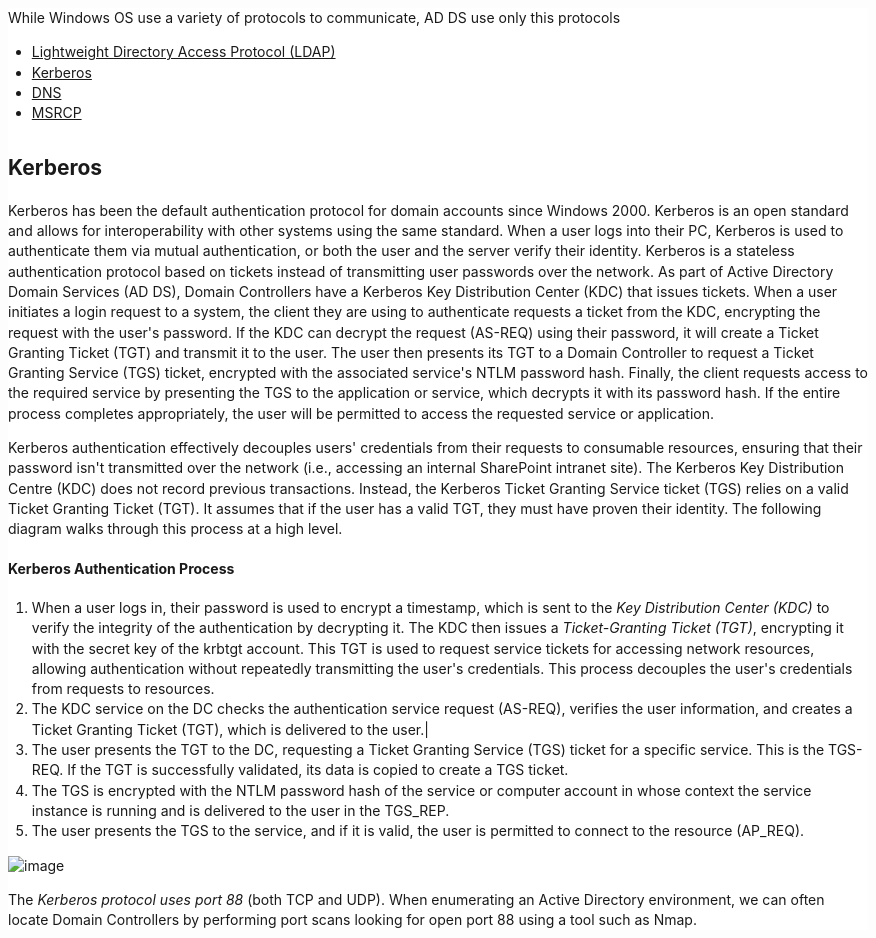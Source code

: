 While Windows OS use a variety of protocols to communicate, AD DS use only this protocols
- [Lightweight Directory Access Protocol (LDAP)](https://en.wikipedia.org/wiki/Lightweight_Directory_Access_Protocol)
- [Kerberos](https://en.wikipedia.org/wiki/Kerberos_(protocol))
- [DNS](https://en.wikipedia.org/wiki/Domain_Name_System)
- [MSRCP](https://en.wikipedia.org/wiki/Microsoft_RPC)
## Kerberos

Kerberos has been the default authentication protocol for domain accounts since Windows 2000. Kerberos is an open standard and allows for interoperability with other systems using the same standard. When a user logs into their PC, Kerberos is used to authenticate them via mutual authentication, or both the user and the server verify their identity. Kerberos is a stateless authentication protocol based on tickets instead of transmitting user passwords over the network. As part of Active Directory Domain Services (AD DS), Domain Controllers have a Kerberos Key Distribution Center (KDC) that issues tickets. When a user initiates a login request to a system, the client they are using to authenticate requests a ticket from the KDC, encrypting the request with the user's password. If the KDC can decrypt the request (AS-REQ) using their password, it will create a Ticket Granting Ticket (TGT) and transmit it to the user. The user then presents its TGT to a Domain Controller to request a Ticket Granting Service (TGS) ticket, encrypted with the associated service's NTLM password hash. Finally, the client requests access to the required service by presenting the TGS to the application or service, which decrypts it with its password hash. If the entire process completes appropriately, the user will be permitted to access the requested service or application.

Kerberos authentication effectively decouples users' credentials from their requests to consumable resources, ensuring that their password isn't transmitted over the network (i.e., accessing an internal SharePoint intranet site). The Kerberos Key Distribution Centre (KDC) does not record previous transactions. Instead, the Kerberos Ticket Granting Service ticket (TGS) relies on a valid Ticket Granting Ticket (TGT). It assumes that if the user has a valid TGT, they must have proven their identity. The following diagram walks through this process at a high level.

#### Kerberos Authentication Process

1. When a user logs in, their password is used to encrypt a timestamp, which is sent to the *Key Distribution Center (KDC)* to verify the integrity of the authentication by decrypting it. The KDC then issues a *Ticket-Granting Ticket (TGT)*, encrypting it with the secret key of the krbtgt account. This TGT is used to request service tickets for accessing network resources, allowing authentication without repeatedly transmitting the user's credentials. This process decouples the user's credentials from requests to resources.
2. The KDC service on the DC checks the authentication service request (AS-REQ), verifies the user information, and creates a Ticket Granting Ticket (TGT), which is delivered to the user.|
3. The user presents the TGT to the DC, requesting a Ticket Granting Service (TGS) ticket for a specific service. This is the TGS-REQ. If the TGT is successfully validated, its data is copied to create a TGS ticket.
4. The TGS is encrypted with the NTLM password hash of the service or computer account in whose context the service instance is running and is delivered to the user in the TGS_REP.
5. The user presents the TGS to the service, and if it is valid, the user is permitted to connect to the resource (AP_REQ).

![image](https://academy.hackthebox.com/storage/modules/74/Kerb_auth.png)

The *Kerberos protocol uses port 88* (both TCP and UDP). When enumerating an Active Directory environment, we can often locate Domain Controllers by performing port scans looking for open port 88 using a tool such as Nmap.
